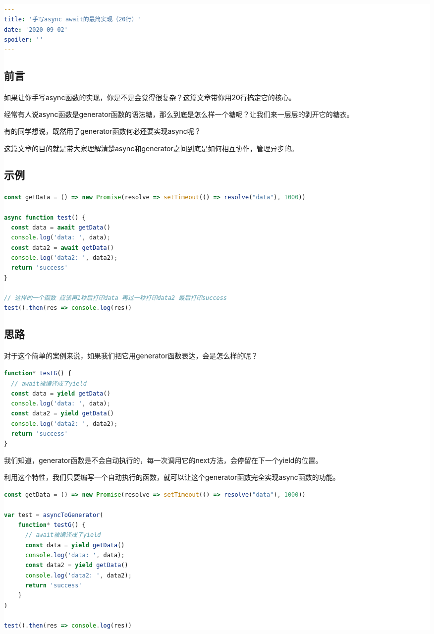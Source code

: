 ```yaml
---
title: '手写async await的最简实现（20行）'
date: '2020-09-02'
spoiler: ''
---
```


  ## 前言
如果让你手写async函数的实现，你是不是会觉得很复杂？这篇文章带你用20行搞定它的核心。  

经常有人说async函数是generator函数的语法糖，那么到底是怎么样一个糖呢？让我们来一层层的剥开它的糖衣。  

有的同学想说，既然用了generator函数何必还要实现async呢？  

这篇文章的目的就是带大家理解清楚async和generator之间到底是如何相互协作，管理异步的。

## 示例
```jsx
const getData = () => new Promise(resolve => setTimeout(() => resolve("data"), 1000))

async function test() {
  const data = await getData()
  console.log('data: ', data);
  const data2 = await getData()
  console.log('data2: ', data2);
  return 'success'
}

// 这样的一个函数 应该再1秒后打印data 再过一秒打印data2 最后打印success
test().then(res => console.log(res))
```

## 思路
对于这个简单的案例来说，如果我们把它用generator函数表达，会是怎么样的呢？
```jsx
function* testG() {
  // await被编译成了yield
  const data = yield getData()
  console.log('data: ', data);
  const data2 = yield getData()
  console.log('data2: ', data2);
  return 'success'
}
```

我们知道，generator函数是不会自动执行的，每一次调用它的next方法，会停留在下一个yield的位置。  

利用这个特性，我们只要编写一个自动执行的函数，就可以让这个generator函数完全实现async函数的功能。  

```jsx
const getData = () => new Promise(resolve => setTimeout(() => resolve("data"), 1000))
  
var test = asyncToGenerator(
    function* testG() {
      // await被编译成了yield
      const data = yield getData()
      console.log('data: ', data);
      const data2 = yield getData()
      console.log('data2: ', data2);
      return 'success'
    }
)

test().then(res => console.log(res))
```